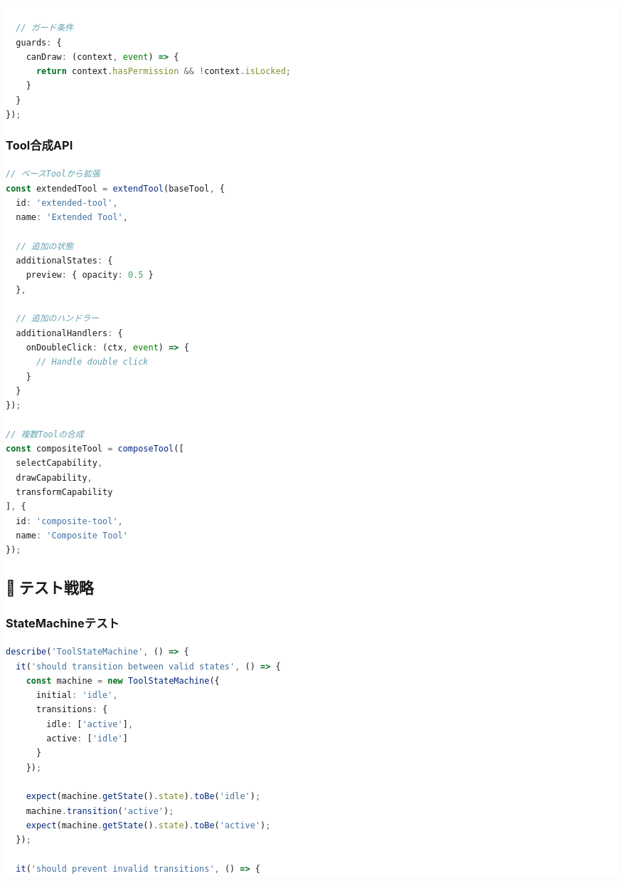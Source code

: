 ```typescript
  
  // ガード条件
  guards: {
    canDraw: (context, event) => {
      return context.hasPermission && !context.isLocked;
    }
  }
});
```

### Tool合成API

```typescript
// ベースToolから拡張
const extendedTool = extendTool(baseTool, {
  id: 'extended-tool',
  name: 'Extended Tool',
  
  // 追加の状態
  additionalStates: {
    preview: { opacity: 0.5 }
  },
  
  // 追加のハンドラー
  additionalHandlers: {
    onDoubleClick: (ctx, event) => {
      // Handle double click
    }
  }
});

// 複数Toolの合成
const compositeTool = composeTool([
  selectCapability,
  drawCapability,
  transformCapability
], {
  id: 'composite-tool',
  name: 'Composite Tool'
});
```

## 🧪 テスト戦略

### StateMachineテスト

```typescript
describe('ToolStateMachine', () => {
  it('should transition between valid states', () => {
    const machine = new ToolStateMachine({
      initial: 'idle',
      transitions: {
        idle: ['active'],
        active: ['idle']
      }
    });
    
    expect(machine.getState().state).toBe('idle');
    machine.transition('active');
    expect(machine.getState().state).toBe('active');
  });
  
  it('should prevent invalid transitions', () => {
```